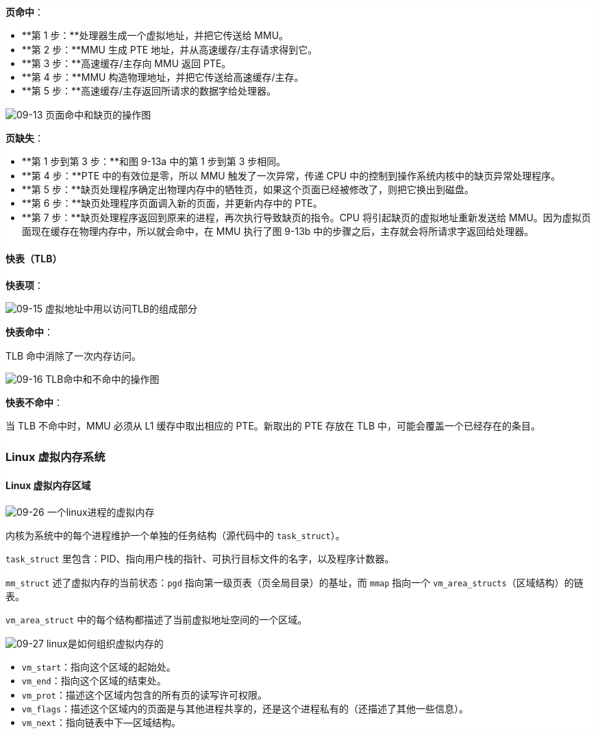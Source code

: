 **页命中**：

- **第 1 步：**处理器生成一个虚拟地址，并把它传送给 MMU。
- **第 2 步：**MMU 生成 PTE 地址，并从高速缓存/主存请求得到它。
- **第 3 步：**高速缓存/主存向 MMU 返回 PTE。
- **第 4 步：**MMU 构造物理地址，并把它传送给高速缓存/主存。
- **第 5 步：**高速缓存/主存返回所请求的数据字给处理器。

![09-13 页面命中和缺页的操作图](https://raw.githubusercontent.com/leverimmy/My-Blog/refs/heads/main/source/gallery/CSAPP/09-13.png)

**页缺失**：

- **第 1 步到第 3 步：**和图 9-13a 中的第 1 步到第 3 步相同。
- **第 4 步：**PTE 中的有效位是零，所以 MMU 触发了一次异常，传递 CPU 中的控制到操作系统内核中的缺页异常处理程序。
- **第 5 步：**缺页处理程序确定出物理内存中的牺牲页，如果这个页面已经被修改了，则把它换出到磁盘。
- **第 6 步：**缺页处理程序页面调入新的页面，并更新内存中的 PTE。
- **第 7 步：**缺页处理程序返回到原来的进程，再次执行导致缺页的指令。CPU 将引起缺页的虚拟地址重新发送给 MMU。因为虚拟页面现在缓存在物理内存中，所以就会命中，在 MMU 执行了图 9-13b 中的步骤之后，主存就会将所请求字返回给处理器。

#### 快表（TLB）

**快表项**：

![09-15 虚拟地址中用以访问TLB的组成部分](https://raw.githubusercontent.com/leverimmy/My-Blog/refs/heads/main/source/gallery/CSAPP/09-15.png)

**快表命中**：

TLB 命中消除了⼀次内存访问。

![09-16 TLB命中和不命中的操作图](https://raw.githubusercontent.com/leverimmy/My-Blog/refs/heads/main/source/gallery/CSAPP/09-16.png)

**快表不命中**：

当 TLB 不命中时，MMU 必须从 L1 缓存中取出相应的 PTE。新取出的 PTE 存放在 TLB 中，可能会覆盖一个已经存在的条目。

### Linux 虚拟内存系统

#### Linux 虚拟内存区域

![09-26 一个linux进程的虚拟内存](https://raw.githubusercontent.com/leverimmy/My-Blog/refs/heads/main/source/gallery/CSAPP/09-26.png)

内核为系统中的每个进程维护一个单独的任务结构（源代码中的 `task_struct`）。

`task_struct` 里包含：PID、指向用户栈的指针、可执行目标文件的名字，以及程序计数器。

`mm_struct` 述了虚拟内存的当前状态：`pgd` 指向第一级页表（页全局目录）的基址，而 `mmap` 指向一个 `vm_area_structs`（区域结构）的链表。

`vm_area_struct` 中的每个结构都描述了当前虚拟地址空间的一个区域。

![09-27 linux是如何组织虚拟内存的](https://raw.githubusercontent.com/leverimmy/My-Blog/refs/heads/main/source/gallery/CSAPP/09-27.png)

- `vm_start`：指向这个区域的起始处。
- `vm_end`：指向这个区域的结束处。
- `vm_prot`：描述这个区域内包含的所有页的读写许可权限。
- `vm_flags`：描述这个区域内的页面是与其他进程共享的，还是这个进程私有的（还描述了其他一些信息）。
- `vm_next`：指向链表中下—区域结构。
